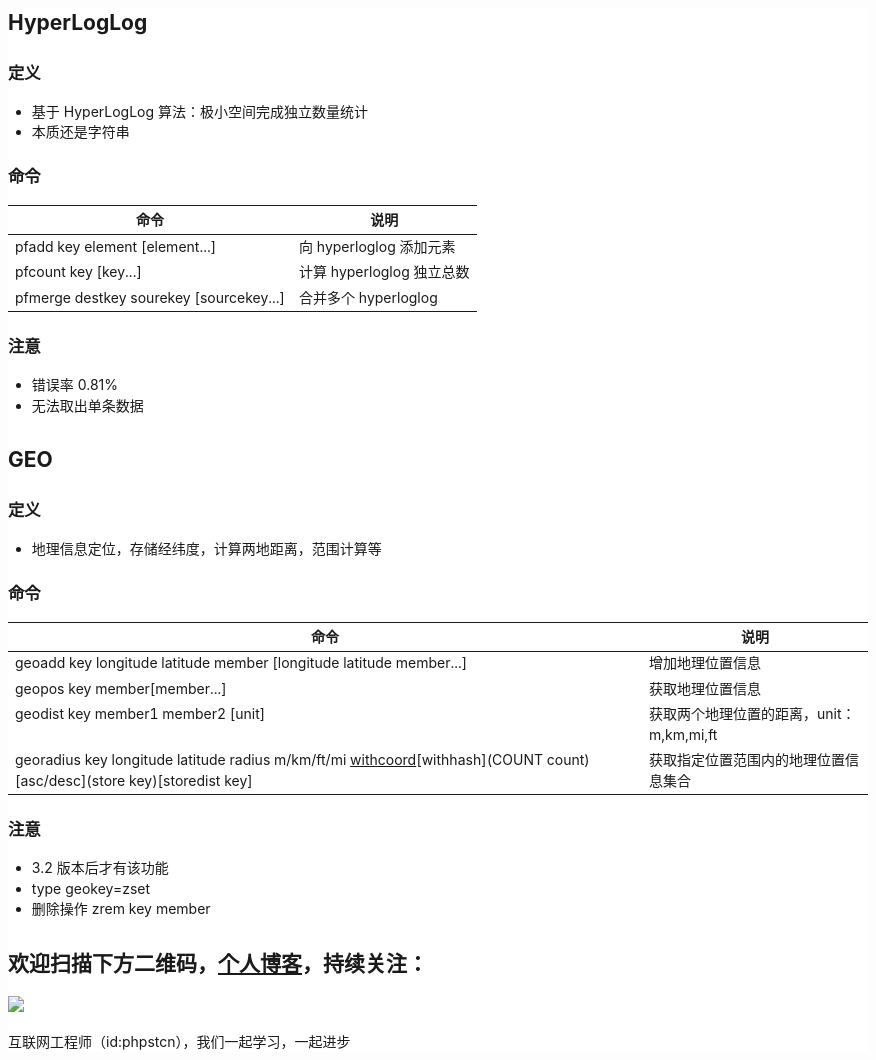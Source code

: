## HyperLogLog

### 定义

- 基于 HyperLogLog 算法：极小空间完成独立数量统计
- 本质还是字符串

### 命令

|命令|说明|
|-|-|
|pfadd key element [element...]|向 hyperloglog 添加元素|
|pfcount key [key...]|计算 hyperloglog 独立总数|
|pfmerge destkey sourekey [sourcekey...]|合并多个 hyperloglog|

### 注意

- 错误率 0.81%
- 无法取出单条数据

## GEO

### 定义

- 地理信息定位，存储经纬度，计算两地距离，范围计算等

### 命令

|命令|说明|
|-|-|
|geoadd key longitude latitude member [longitude latitude member...]|增加地理位置信息|
|geopos key member[member...]|获取地理位置信息|
|geodist key member1 member2 [unit]|获取两个地理位置的距离，unit：m,km,mi,ft|
|georadius key longitude latitude radius m/km/ft/mi [withcoord](withdist)[withhash](COUNT count)[asc/desc](store key)[storedist key]|获取指定位置范围内的地理位置信息集合|

### 注意

- 3.2 版本后才有该功能
- type geokey=zset
- 删除操作 zrem key member

## 欢迎扫描下方二维码，[个人博客](https://www.phpst.cn)，持续关注：

![](https://ww1.sinaimg.cn/large/a616b9a4gy1g4xzv954a4j20760763yo.jpg)

互联网工程师（id:phpstcn），我们一起学习，一起进步
